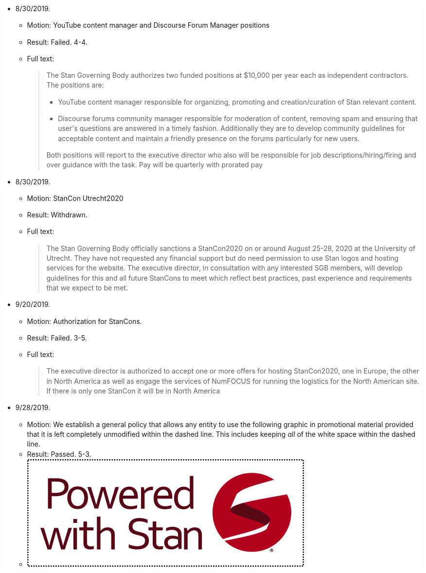 - 8/30/2019.
	- Motion: YouTube content manager and Discourse Forum Manager positions
	- Result: Failed. 4-4.
	- Full text: 

	    > The Stan Governing Body authorizes two funded positions at $10,000 per year each as independent contractors. The positions are:
	    > 	    
	    >  - YouTube content manager responsible for organizing, promoting and creation/curation of Stan relevant content.
	    > 	    
	    >  - Discourse forums community manager responsible for moderation of content, removing spam and ensuring that user's questions are answered in a timely fashion. Additionally they are to develop community guidelines for acceptable content and maintain a friendly presence on the forums particularly for new users. 
	    > 	    
	    > 	Both positions will report to the executive director who also will be responsible for job descriptions/hiring/firing and over guidance with the task. Pay will be quarterly with prorated pay

		    
- 8/30/2019.
	- Motion: StanCon Utrecht2020
	- Result: Withdrawn.
	- Full text: 
	
	    > The Stan Governing Body officially sanctions a StanCon2020 on or around August 25-28, 2020 at the University of Utrecht. They have not requested any financial support but do need permission to use Stan logos and hosting services for the website. The executive director, in consultation with any interested SGB members, will develop guidelines for this and all future StanCons to meet which reflect best practices, past experience and requirements that we expect to be met.

- 9/20/2019.
	- Motion: Authorization for StanCons.
	- Result: Failed. 3-5.
	- Full text: 
	
	    > The executive director is authorized to accept one or more offers for hosting StanCon2020, one in Europe, the other in North America as well as engage the services of NumFOCUS for running the logistics for the North American site. If there is only one StanCon it will be in North America

- 9/28/2019.
	- Motion: We establish a general policy that allows any entity to use the following graphic in promotional material provided that it is left completely unmodified within the dashed line.  This includes keeping _all_ of the white space within the dashed line.
	- Result: Passed. 5-3.
	- ![Powered by](/images/sgb/powered_by.png)

